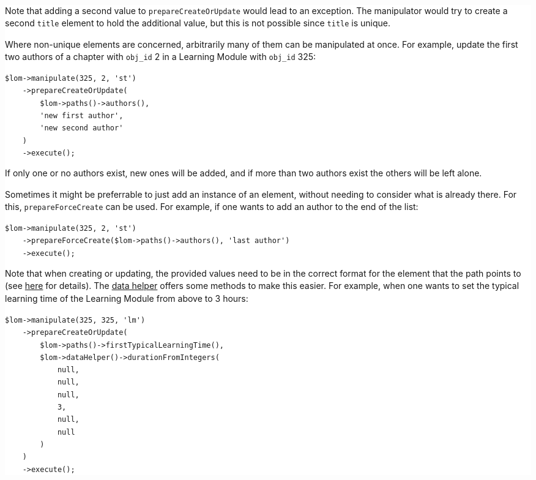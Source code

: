 Note that adding a second value to `prepareCreateOrUpdate` would lead
to an exception. The manipulator would try to create a second `title` element
to hold the additional value, but this is not possible since `title`
is unique.

Where non-unique elements are concerned, arbitrarily many of them can
be manipulated at once.  For example, update the first two authors of
a chapter with `obj_id` 2 in a Learning Module with `obj_id` 325:

````
$lom->manipulate(325, 2, 'st')
    ->prepareCreateOrUpdate(
        $lom->paths()->authors(),
        'new first author',
        'new second author'
    )
    ->execute();
````

If only one or no authors exist, new ones will be added, and if more
than two authors exist the others will be left alone.

Sometimes it might be preferrable to just add an instance of an element,
without needing to consider what is already there. For this, `prepareForceCreate`
can be used. For example, if one wants to add an author to the end of
the list:

````
$lom->manipulate(325, 2, 'st')
    ->prepareForceCreate($lom->paths()->authors(), 'last author')
    ->execute();
````

Note that when creating or updating, the provided values need to be
in the correct format for the element that the path points to (see
[here](lom_structure.md) for details). The [data helper](#datahelper)
offers some methods to make this easier. For example, when one wants
to set the typical learning time of the Learning Module from above
to 3 hours:

````
$lom->manipulate(325, 325, 'lm')
    ->prepareCreateOrUpdate(
        $lom->paths()->firstTypicalLearningTime(),
        $lom->dataHelper()->durationFromIntegers(
            null,
            null,
            null,
            3,
            null,
            null
        )
    )
    ->execute();
````
